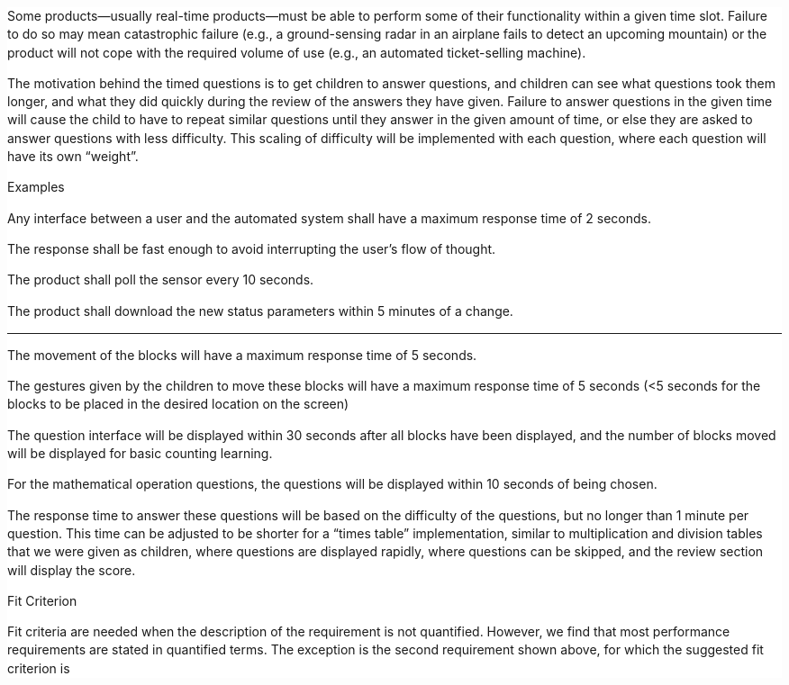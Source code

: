 Some products—usually real-time products—must be able to perform some of
their functionality within a given time slot. Failure to do so may mean
catastrophic failure (e.g., a ground-sensing radar in an airplane fails
to detect an upcoming mountain) or the product will not cope with the
required volume of use (e.g., an automated ticket-selling machine).

The motivation behind the timed questions is to get children to answer
questions, and children can see what questions took them longer, and
what they did quickly during the review of the answers they have given.
Failure to answer questions in the given time will cause the child to
have to repeat similar questions until they answer in the given amount
of time, or else they are asked to answer questions with less
difficulty. This scaling of difficulty will be implemented with each
question, where each question will have its own “weight”.

Examples

Any interface between a user and the automated system shall have a
maximum response time of 2 seconds.

The response shall be fast enough to avoid interrupting the user’s flow
of thought.

The product shall poll the sensor every 10 seconds.

The product shall download the new status parameters within 5 minutes of
a change.

-----------------------------------------

The movement of the blocks will have a maximum response time of 5
seconds.

The gestures given by the children to move these blocks will have a
maximum response time of 5 seconds (&lt;5 seconds for the blocks to be
placed in the desired location on the screen)

The question interface will be displayed within 30 seconds after all
blocks have been displayed, and the number of blocks moved will be
displayed for basic counting learning.

For the mathematical operation questions, the questions will be
displayed within 10 seconds of being chosen.

The response time to answer these questions will be based on the
difficulty of the questions, but no longer than 1 minute per question.
This time can be adjusted to be shorter for a “times table”
implementation, similar to multiplication and division tables that we
were given as children, where questions are displayed rapidly, where
questions can be skipped, and the review section will display the score.

Fit Criterion

Fit criteria are needed when the description of the requirement is not
quantified. However, we find that most performance requirements are
stated in quantified terms. The exception is the second requirement
shown above, for which the suggested fit criterion is

